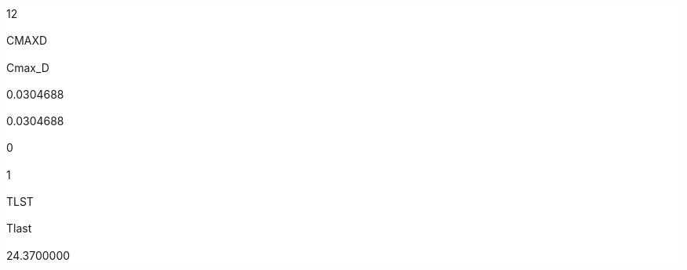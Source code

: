 </tr>

<tr>

<td style="text-align:right;">

12

</td>

<td style="text-align:left;">

CMAXD

</td>

<td style="text-align:left;">

Cmax\_D

</td>

<td style="text-align:right;">

0.0304688

</td>

<td style="text-align:right;">

0.0304688

</td>

<td style="text-align:right;">

0

</td>

</tr>

<tr>

<td style="text-align:right;">

1

</td>

<td style="text-align:left;">

TLST

</td>

<td style="text-align:left;">

Tlast

</td>

<td style="text-align:right;">

24.3700000
